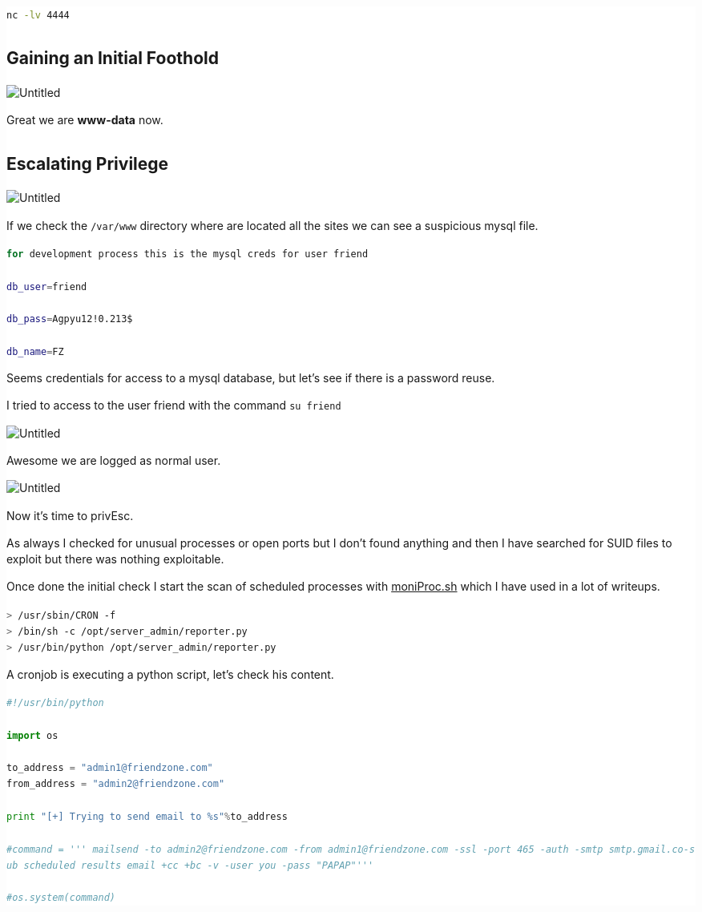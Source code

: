 ```bash
nc -lv 4444
```

## Gaining an Initial Foothold

![Untitled](/HTB/friend-16.png)

Great we are **www-data** now.

## Escalating Privilege

![Untitled](/HTB/friend-17.png)

If we check the `/var/www` directory where are located all the sites we can see a suspicious mysql file.

```bash
for development process this is the mysql creds for user friend

db_user=friend

db_pass=Agpyu12!0.213$

db_name=FZ
```

Seems credentials for access to a mysql database, but let’s see if there is a password reuse.

I tried to access to the user friend with the command `su friend`

![Untitled](/HTB/friend-20.png)

Awesome we are logged as normal user.

![Untitled](/HTB/friend-19.png)

Now it’s time to privEsc.

As always I checked for unusual processes or open ports but I don’t found anything and then I have searched for SUID files to exploit but there was nothing exploitable.

Once done the initial check I start the scan of scheduled processes with [moniProc.sh](http://moniProc.sh) which I have used in a lot of writeups.

```bash
> /usr/sbin/CRON -f
> /bin/sh -c /opt/server_admin/reporter.py
> /usr/bin/python /opt/server_admin/reporter.py
```

A cronjob is executing a python script, let’s check his content.

```python
#!/usr/bin/python

import os

to_address = "admin1@friendzone.com"
from_address = "admin2@friendzone.com"

print "[+] Trying to send email to %s"%to_address

#command = ''' mailsend -to admin2@friendzone.com -from admin1@friendzone.com -ssl -port 465 -auth -smtp smtp.gmail.co-sub scheduled results email +cc +bc -v -user you -pass "PAPAP"'''

#os.system(command)

```